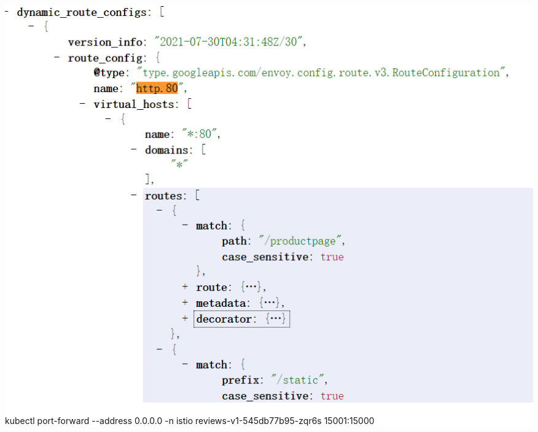 ![1627619532(1)](images\1627619532(1).jpg)

kubectl port-forward --address 0.0.0.0 -n istio reviews-v1-545db77b95-zqr6s 15001:15000


